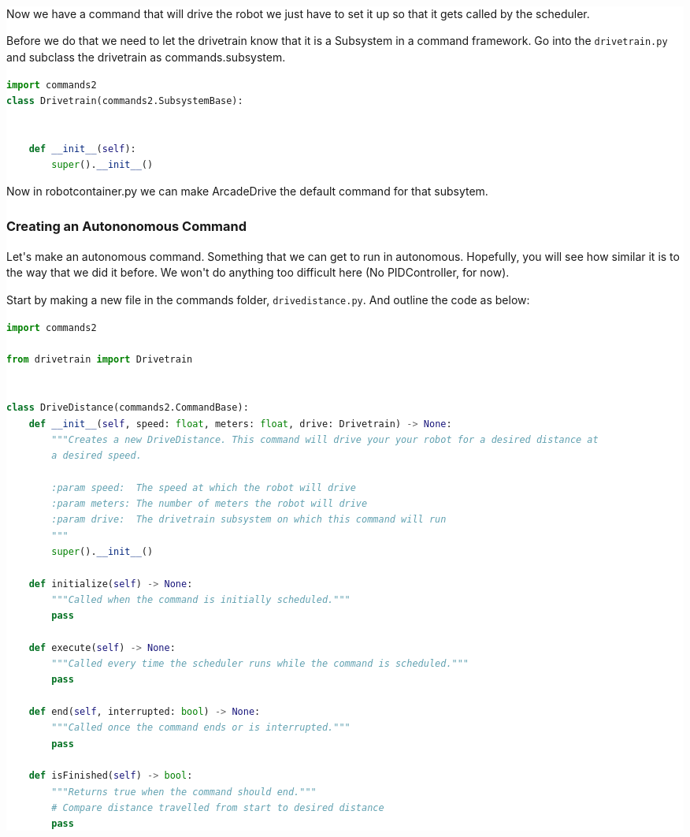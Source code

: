 Now we have a command that will drive the robot we just have to set it up so that 
it gets called by the scheduler.

Before we do that we need to let the drivetrain know that it is a Subsystem in a 
command framework. Go into the ```drivetrain.py``` and subclass the drivetrain as 
commands.subsystem.

```python
import commands2
class Drivetrain(commands2.SubsystemBase):


    def __init__(self):
        super().__init__()
```

Now in robotcontainer.py we can make ArcadeDrive the default command for that subsytem.

### Creating an Autononomous Command

Let's make an autonomous command. Something that we can get to run in autonomous.
Hopefully, you will see how similar it is to the way that we did it before. 
We won't do anything too difficult here (No PIDController, for now).

Start by making a new file in the commands folder, ```drivedistance.py```. And
outline the code as below:

```python
import commands2

from drivetrain import Drivetrain


class DriveDistance(commands2.CommandBase):
    def __init__(self, speed: float, meters: float, drive: Drivetrain) -> None:
        """Creates a new DriveDistance. This command will drive your your robot for a desired distance at
        a desired speed.

        :param speed:  The speed at which the robot will drive
        :param meters: The number of meters the robot will drive
        :param drive:  The drivetrain subsystem on which this command will run
        """
        super().__init__()

    def initialize(self) -> None:
        """Called when the command is initially scheduled."""
        pass

    def execute(self) -> None:
        """Called every time the scheduler runs while the command is scheduled."""
        pass
    
    def end(self, interrupted: bool) -> None:
        """Called once the command ends or is interrupted."""
        pass

    def isFinished(self) -> bool:
        """Returns true when the command should end."""
        # Compare distance travelled from start to desired distance
        pass
```
